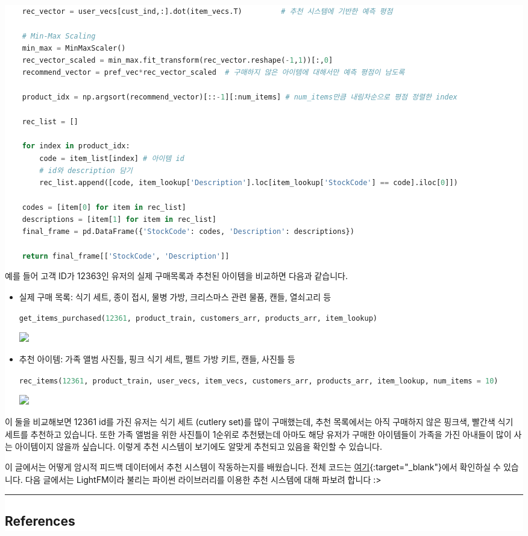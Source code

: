 ```python
    rec_vector = user_vecs[cust_ind,:].dot(item_vecs.T)         # 추천 시스템에 기반한 예측 평점
    
    # Min-Max Scaling
    min_max = MinMaxScaler()
    rec_vector_scaled = min_max.fit_transform(rec_vector.reshape(-1,1))[:,0] 
    recommend_vector = pref_vec*rec_vector_scaled  # 구매하지 않은 아이템에 대해서만 예측 평점이 남도록
    
    product_idx = np.argsort(recommend_vector)[::-1][:num_items] # num_items만큼 내림차순으로 평점 정렬한 index
    
    rec_list = []
    
    for index in product_idx:
        code = item_list[index] # 아이템 id
        # id와 description 담기
        rec_list.append([code, item_lookup['Description'].loc[item_lookup['StockCode'] == code].iloc[0]]) 
    
    codes = [item[0] for item in rec_list]
    descriptions = [item[1] for item in rec_list]
    final_frame = pd.DataFrame({'StockCode': codes, 'Description': descriptions})
    
    return final_frame[['StockCode', 'Description']]
```

예를 들어 고객 ID가 12363인 유저의 실제 구매목록과 추천된 아이템을 비교하면 다음과 같습니다.

* 실제 구매 목록: 식기 세트, 종이 접시, 물병 가방, 크리스마스 관련 물품, 캔들, 열쇠고리 등

    ```python
    get_items_purchased(12361, product_train, customers_arr, products_arr, item_lookup)
    ```
    ![](../../images/implicit_purchased.png)

* 추천 아이템: 가족 앨범 사진틀, 핑크 식기 세트, 펠트 가방 키트, 캔들, 사진틀 등

    ```python
    rec_items(12361, product_train, user_vecs, item_vecs, customers_arr, products_arr, item_lookup, num_items = 10)
    ```

    ![](../../images/implicit_recommend.png)


이 둘을 비교해보면 12361 id를 가진 유저는 식기 세트 (cutlery set)를 많이 구매했는데, 추천 목록에서는 아직 구매하지 않은 핑크색, 빨간색 식기 세트를 추천하고 있습니다. 또한 가족 앨범을 위한 사진틀이 1순위로 추천됐는데 아마도 해당 유저가 구매한 아이템들이 가족을 가진 아내들이 많이 사는 아이템이지 않을까 싶습니다. 이렇게 추천 시스템이 보기에도 알맞게 추천되고 있음을 확인할 수 있습니다.


이 글에서는 어떻게 암시적 피드백 데이터에서 추천 시스템이 작동하는지를 배웠습니다. 전체 코드는 [여기](https://github.com/assaeunji/recommendation/blob/main/Implicit%20Feedback_OnlineRetail.ipynb){:target="_blank"}에서 확인하실 수 있습니다.
다음 글에서는 LightFM이라 불리는 파이썬 라이브러리를 이용한 추천 시스템에 대해 파보려 합니다 :>

----
## References
